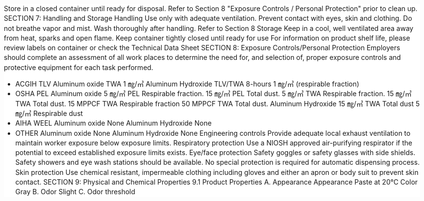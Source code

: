  Store in a closed container until ready for disposal. 
Refer to Section 8 "Exposure Controls / Personal Protection" prior to clean up.
SECTION 7: Handling and Storage
 Handling
 Use only with adequate ventilation. Prevent contact with eyes, skin and clothing.
 Do not breathe vapor and mist. Wash thoroughly after handling. Refer to Section 8
 Storage
 Keep in a cool, well ventilated area away from heat, sparks and open flame.
Keep container tightly closed until ready for use
For information on product shelf life, please review labels on container or check the Technical Data Sheet
SECTION 8: Exposure Controls/Personal Protection
Employers should complete an assessment of all work places to determine the need for, and selection of, proper exposure controls and protective 
equipment for each task performed.
- ACGIH TLV
Aluminum oxide
TWA 1  ㎎/㎥
Aluminum Hydroxide
TLV/TWA 8-hours 1 ㎎/㎥ (respirable fraction)
- OSHA PEL
Aluminum oxide
5 ㎎/㎥ PEL Respirable fraction.
15 ㎎/㎥ PEL Total dust.
5 ㎎/㎥ TWA Respirable fraction.
15 ㎎/㎥ TWA Total dust.
15 MPPCF TWA Respirable fraction
50 MPPCF TWA Total dust.
Aluminum Hydroxide
15 ㎎/㎥ TWA Total dust
5 ㎎/㎥  Respirable dust
- AIHA WEEL
Aluminum oxide
None
Aluminum Hydroxide
None
- OTHER
Aluminum oxide
None
Aluminum Hydroxide
None
 Engineering controls
Provide adequate local exhaust ventilation to maintain worker exposure below exposure limits.
 Respiratory protection
Use a NIOSH approved air-purifying respirator if the potential to exceed established exposure limits exists.
 Eye/face protection
Safety goggles or safety glasses with side shields. 
 Safety showers and eye wash stations should be available.
 No special protection is required for automatic dispensing process.
 Skin protection
Use chemical resistant, impermeable clothing including gloves and either an apron or body suit to prevent 
skin contact.
SECTION 9: Physical and Chemical Properties
9.1 Product Properties
A. Appearance
      Appearance
Paste at 20℃
      Color
Gray
B. Odor
Slight
C. Odor threshold